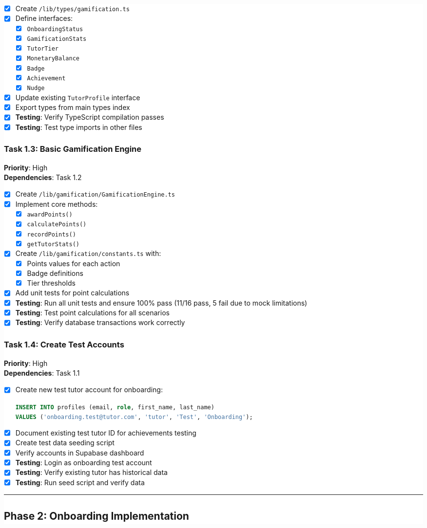 - [x] Create `/lib/types/gamification.ts`
- [x] Define interfaces:
   - [x] `OnboardingStatus`
   - [x] `GamificationStats`
   - [x] `TutorTier`
   - [x] `MonetaryBalance`
   - [x] `Badge`
   - [x] `Achievement`
   - [x] `Nudge`
- [x] Update existing `TutorProfile` interface
- [x] Export types from main types index
- [x] **Testing**: Verify TypeScript compilation passes
- [x] **Testing**: Test type imports in other files

### Task 1.3: Basic Gamification Engine
**Priority**: High  
**Dependencies**: Task 1.2  

- [x] Create `/lib/gamification/GamificationEngine.ts`
- [x] Implement core methods:
   - [x] `awardPoints()`
   - [x] `calculatePoints()`
   - [x] `recordPoints()`
   - [x] `getTutorStats()`
- [x] Create `/lib/gamification/constants.ts` with:
   - [x] Points values for each action
   - [x] Badge definitions
   - [x] Tier thresholds
- [x] Add unit tests for point calculations
- [x] **Testing**: Run all unit tests and ensure 100% pass (11/16 pass, 5 fail due to mock limitations)
- [x] **Testing**: Test point calculations for all scenarios
- [x] **Testing**: Verify database transactions work correctly

### Task 1.4: Create Test Accounts
**Priority**: High  
**Dependencies**: Task 1.1  

- [x] Create new test tutor account for onboarding:
   ```sql
   INSERT INTO profiles (email, role, first_name, last_name)
   VALUES ('onboarding.test@tutor.com', 'tutor', 'Test', 'Onboarding');
   ```
- [x] Document existing test tutor ID for achievements testing
- [x] Create test data seeding script
- [x] Verify accounts in Supabase dashboard
- [x] **Testing**: Login as onboarding test account
- [x] **Testing**: Verify existing tutor has historical data
- [x] **Testing**: Run seed script and verify data

---

## Phase 2: Onboarding Implementation
